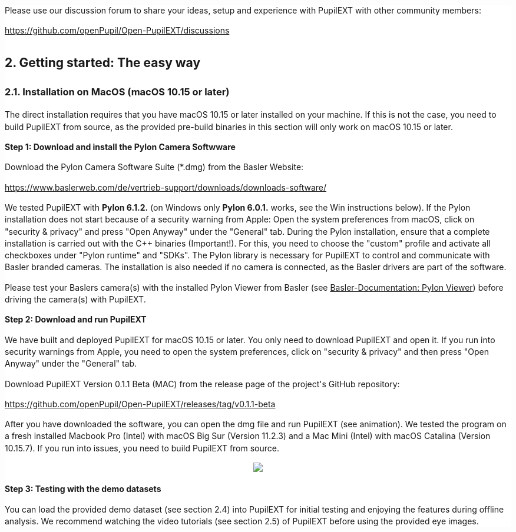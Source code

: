 Please use our discussion forum to share your ideas, setup and experience with PupilEXT with other community members:

https://github.com/openPupil/Open-PupilEXT/discussions

## 2. Getting started: The easy way
### 2.1. Installation on MacOS (macOS 10.15 or later)
The direct installation requires that you have macOS 10.15 or later installed on your machine. If this is not the case, you need to build PupilEXT from source, as the provided pre-build binaries in this section will only work on macOS 10.15 or later.

**Step 1: Download and install the Pylon Camera Softwware**

Download the Pylon Camera Software Suite (*.dmg) from the Basler Website:

https://www.baslerweb.com/de/vertrieb-support/downloads/downloads-software/

We tested PupilEXT with **Pylon 6.1.2.** (on Windows only **Pylon 6.0.1.** works, see the Win instructions below). If the Pylon installation does not start because of a security warning from Apple: Open the system preferences from macOS, click on "security & privacy" and press "Open Anyway" under the "General" tab. During the Pylon installation, ensure that a complete installation is carried out with the C++ binaries (Important!). For this, you need to choose the "custom" profile and activate all checkboxes under "Pylon runtime" and "SDKs". The Pylon library is necessary for PupilEXT to control and communicate with Basler branded cameras. The installation is also needed if no camera is connected, as the Basler drivers are part of the software.

Please test your Baslers camera(s) with the installed Pylon Viewer from Basler (see [Basler-Documentation: Pylon Viewer](https://docs.baslerweb.com/overview-of-the-pylon-viewer)) before driving the camera(s) with PupilEXT.

**Step 2: Download and run PupilEXT**

We have built and deployed PupilEXT for macOS 10.15 or later. You only need to download PupilEXT and open it. If you run into security warnings from Apple, you need to open the system preferences, click on "security & privacy" and then press "Open Anyway" under the "General" tab.

Download PupilEXT Version 0.1.1 Beta (MAC) from the release page of the project's GitHub repository:

https://github.com/openPupil/Open-PupilEXT/releases/tag/v0.1.1-beta

After you have downloaded the software, you can open the dmg file and run PupilEXT (see animation). We tested the program on a fresh installed Macbook Pro (Intel) with macOS Big Sur (Version 11.2.3) and a Mac Mini (Intel) with macOS Catalina (Version 10.15.7). If you run into issues, you need to build PupilEXT from source.

<p align="center">
  <img src="Misc/img/PupilEXT_Start_Mac.gif">
</p>

**Step 3: Testing with the demo datasets**

You can load the provided demo dataset (see section 2.4) into PupilEXT for initial testing and enjoying the features during offline analysis. We recommend watching the video tutorials (see section 2.5) of PupilEXT before using the provided eye images. 
